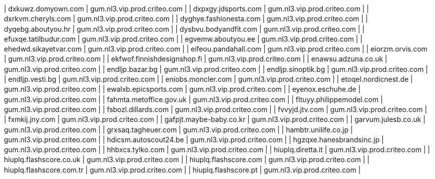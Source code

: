 | dxkuwz.domyown.com | gum.nl3.vip.prod.criteo.com |
| dxpxgy.jdsports.com | gum.nl3.vip.prod.criteo.com |
| dxrkvm.cheryls.com | gum.nl3.vip.prod.criteo.com |
| dyghye.fashionesta.com | gum.nl3.vip.prod.criteo.com |
| dyqebg.aboutyou.hr | gum.nl3.vip.prod.criteo.com |
| dysbvu.bodyandfit.com | gum.nl3.vip.prod.criteo.com |
| efuxqe.tatilbudur.com | gum.nl3.vip.prod.criteo.com |
| egvemw.aboutyou.ee | gum.nl3.vip.prod.criteo.com |
| ehedwd.sikayetvar.com | gum.nl3.vip.prod.criteo.com |
| eifeou.pandahall.com | gum.nl3.vip.prod.criteo.com |
| eiorzm.orvis.com | gum.nl3.vip.prod.criteo.com |
| ekfwof.finnishdesignshop.fi | gum.nl3.vip.prod.criteo.com |
| enawsu.adzuna.co.uk | gum.nl3.vip.prod.criteo.com |
| endljp.bazar.bg | gum.nl3.vip.prod.criteo.com |
| endljp.sinoptik.bg | gum.nl3.vip.prod.criteo.com |
| endljp.vesti.bg | gum.nl3.vip.prod.criteo.com |
| eniobs.moncler.com | gum.nl3.vip.prod.criteo.com |
| etoqel.nordicnest.de | gum.nl3.vip.prod.criteo.com |
| ewalxb.epicsports.com | gum.nl3.vip.prod.criteo.com |
| eyenox.eschuhe.de | gum.nl3.vip.prod.criteo.com |
| fahmta.metoffice.gov.uk | gum.nl3.vip.prod.criteo.com |
| fltuyy.philippemodel.com | gum.nl3.vip.prod.criteo.com |
| fsbozl.dillards.com | gum.nl3.vip.prod.criteo.com |
| fvvyjd.jtv.com | gum.nl3.vip.prod.criteo.com |
| fxmkij.jny.com | gum.nl3.vip.prod.criteo.com |
| gafpjt.maybe-baby.co.kr | gum.nl3.vip.prod.criteo.com |
| garvum.julesb.co.uk | gum.nl3.vip.prod.criteo.com |
| grxsaq.tagheuer.com | gum.nl3.vip.prod.criteo.com |
| hambtr.unilife.co.jp | gum.nl3.vip.prod.criteo.com |
| hdicsm.autoscout24.be | gum.nl3.vip.prod.criteo.com |
| hgzqxe.hanesbrandsinc.jp | gum.nl3.vip.prod.criteo.com |
| hhbxcs.tylko.com | gum.nl3.vip.prod.criteo.com |
| hiuplq.diretta.it | gum.nl3.vip.prod.criteo.com |
| hiuplq.flashscore.co.uk | gum.nl3.vip.prod.criteo.com |
| hiuplq.flashscore.com | gum.nl3.vip.prod.criteo.com |
| hiuplq.flashscore.com.tr | gum.nl3.vip.prod.criteo.com |
| hiuplq.flashscore.pt | gum.nl3.vip.prod.criteo.com |